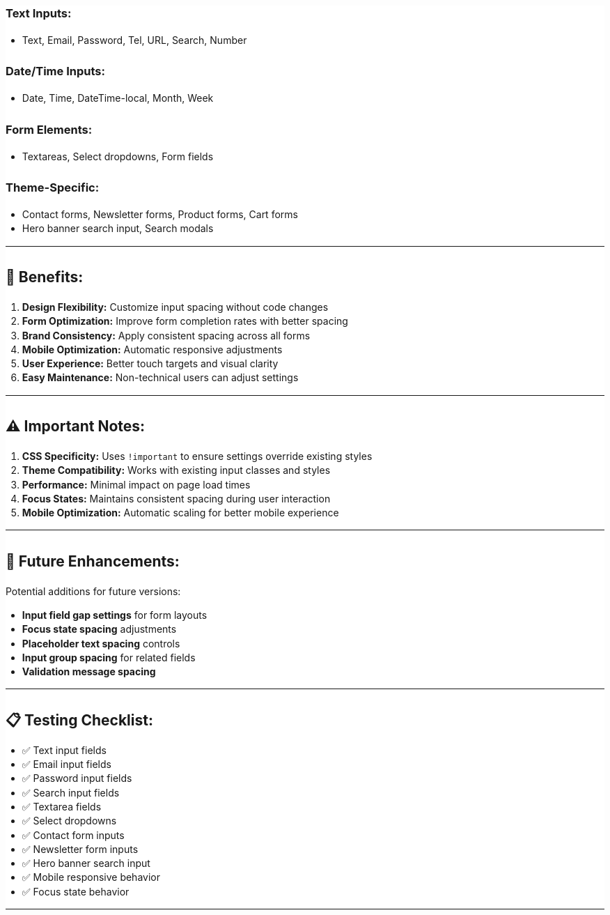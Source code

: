 ### **Text Inputs:**
- Text, Email, Password, Tel, URL, Search, Number

### **Date/Time Inputs:**
- Date, Time, DateTime-local, Month, Week

### **Form Elements:**
- Textareas, Select dropdowns, Form fields

### **Theme-Specific:**
- Contact forms, Newsletter forms, Product forms, Cart forms
- Hero banner search input, Search modals

---

## 🚀 **Benefits:**

1. **Design Flexibility:** Customize input spacing without code changes
2. **Form Optimization:** Improve form completion rates with better spacing
3. **Brand Consistency:** Apply consistent spacing across all forms
4. **Mobile Optimization:** Automatic responsive adjustments
5. **User Experience:** Better touch targets and visual clarity
6. **Easy Maintenance:** Non-technical users can adjust settings

---

## ⚠️ **Important Notes:**

1. **CSS Specificity:** Uses `!important` to ensure settings override existing styles
2. **Theme Compatibility:** Works with existing input classes and styles
3. **Performance:** Minimal impact on page load times
4. **Focus States:** Maintains consistent spacing during user interaction
5. **Mobile Optimization:** Automatic scaling for better mobile experience

---

## 🔄 **Future Enhancements:**

Potential additions for future versions:
- **Input field gap settings** for form layouts
- **Focus state spacing** adjustments
- **Placeholder text spacing** controls
- **Input group spacing** for related fields
- **Validation message spacing**

---

## 📋 **Testing Checklist:**

- ✅ Text input fields
- ✅ Email input fields
- ✅ Password input fields
- ✅ Search input fields
- ✅ Textarea fields
- ✅ Select dropdowns
- ✅ Contact form inputs
- ✅ Newsletter form inputs
- ✅ Hero banner search input
- ✅ Mobile responsive behavior
- ✅ Focus state behavior

---